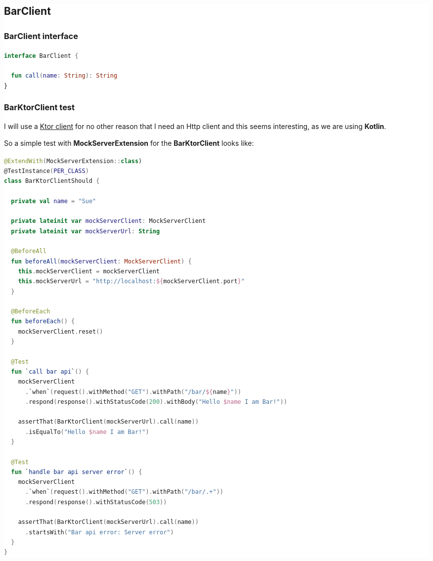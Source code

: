 ## BarClient

### BarClient interface

```kotlin
interface BarClient {

  fun call(name: String): String
}
```

### BarKtorClient test

I will use a [Ktor client](https://ktor.io/docs/client.html) for no other reason that I need an Http client and this seems interesting, as we are using **Kotlin**.

So a simple test with **MockServerExtension** for the **BarKtorClient** looks like:

```kotlin
@ExtendWith(MockServerExtension::class)
@TestInstance(PER_CLASS)
class BarKtorClientShould {

  private val name = "Sue"

  private lateinit var mockServerClient: MockServerClient
  private lateinit var mockServerUrl: String

  @BeforeAll
  fun beforeAll(mockServerClient: MockServerClient) {
    this.mockServerClient = mockServerClient
    this.mockServerUrl = "http://localhost:${mockServerClient.port}"
  }

  @BeforeEach
  fun beforeEach() {
    mockServerClient.reset()
  }

  @Test
  fun `call bar api`() {
    mockServerClient
      .`when`(request().withMethod("GET").withPath("/bar/${name}"))
      .respond(response().withStatusCode(200).withBody("Hello $name I am Bar!"))

    assertThat(BarKtorClient(mockServerUrl).call(name))
      .isEqualTo("Hello $name I am Bar!")
  }

  @Test
  fun `handle bar api server error`() {
    mockServerClient
      .`when`(request().withMethod("GET").withPath("/bar/.+"))
      .respond(response().withStatusCode(503))

    assertThat(BarKtorClient(mockServerUrl).call(name))
      .startsWith("Bar api error: Server error")
  }
}
```
